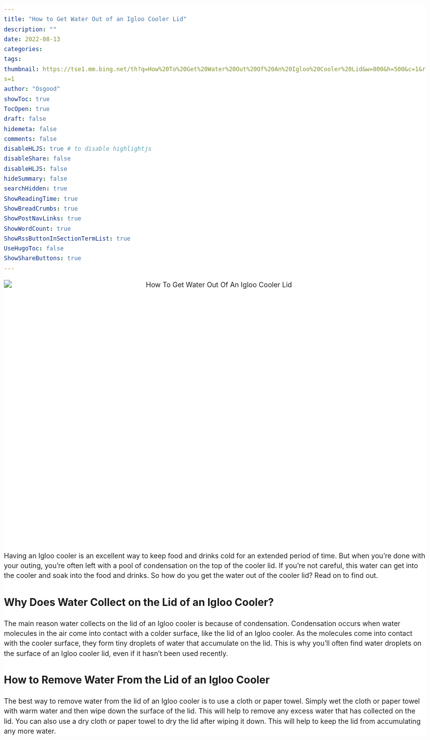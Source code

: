 ```yaml
---
title: "How to Get Water Out of an Igloo Cooler Lid"
description: ""
date: 2022-08-13
categories: 
tags: 
thumbnail: https://tse1.mm.bing.net/th?q=How%20To%20Get%20Water%20Out%20Of%20An%20Igloo%20Cooler%20Lid&w=800&h=500&c=1&rs=1
author: "Osgood"
showToc: true
TocOpen: true
draft: false
hidemeta: false
comments: false
disableHLJS: true # to disable highlightjs
disableShare: false
disableHLJS: false
hideSummary: false
searchHidden: true
ShowReadingTime: true
ShowBreadCrumbs: true
ShowPostNavLinks: true
ShowWordCount: true
ShowRssButtonInSectionTermList: true
UseHugoToc: false
ShowShareButtons: true
---
```


<center>
	<img src="https://tse1.mm.bing.net/th?q=How%20To%20Get%20Water%20Out%20Of%20An%20Igloo%20Cooler%20Lid&w=800&h=500&c=1&rs=1" alt="How To Get Water Out Of An Igloo Cooler Lid" width="800" height="500" style="display: block; width: 100%; height: auto">
</center>

<p>Having an Igloo cooler is an excellent way to keep food and drinks cold for an extended period of time. But when you’re done with your outing, you’re often left with a pool of condensation on the top of the cooler lid. If you’re not careful, this water can get into the cooler and soak into the food and drinks. So how do you get the water out of the cooler lid? Read on to find out.</p>

<h2>Why Does Water Collect on the Lid of an Igloo Cooler?</h2>

<p>The main reason water collects on the lid of an Igloo cooler is because of condensation. Condensation occurs when water molecules in the air come into contact with a colder surface, like the lid of an Igloo cooler. As the molecules come into contact with the cooler surface, they form tiny droplets of water that accumulate on the lid. This is why you’ll often find water droplets on the surface of an Igloo cooler lid, even if it hasn’t been used recently.</p>

<h2>How to Remove Water From the Lid of an Igloo Cooler</h2>

<p>The best way to remove water from the lid of an Igloo cooler is to use a cloth or paper towel. Simply wet the cloth or paper towel with warm water and then wipe down the surface of the lid. This will help to remove any excess water that has collected on the lid. You can also use a dry cloth or paper towel to dry the lid after wiping it down. This will help to keep the lid from accumulating any more water.</p>
